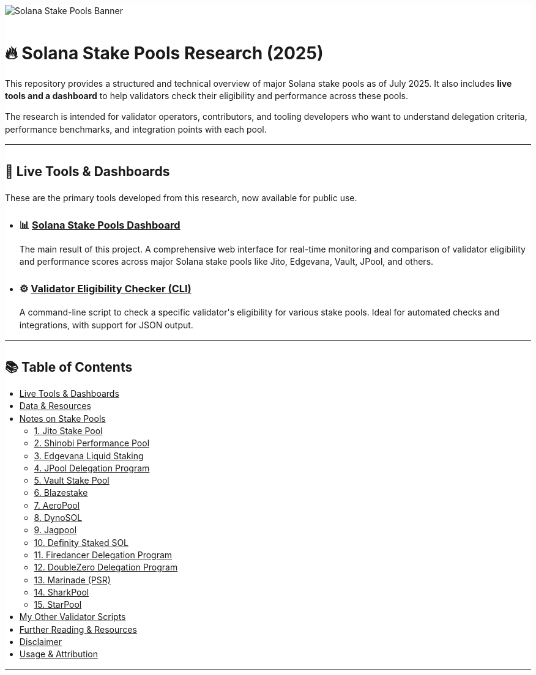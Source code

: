 ![Solana Stake Pools Banner](solana-stake-pools-banner.png)

# 🔥 Solana Stake Pools Research (2025)

This repository provides a structured and technical overview of major Solana stake pools as of July 2025. It also includes **live tools and a dashboard** to help validators check their eligibility and performance across these pools.

The research is intended for validator operators, contributors, and tooling developers who want to understand delegation criteria, performance benchmarks, and integration points with each pool.

---

## 🚀 Live Tools & Dashboards

These are the primary tools developed from this research, now available for public use.

* ### 📊 **[Solana Stake Pools Dashboard](http://cryptovik.info/solana-stakepools-dashboard)**
    The main result of this project. A comprehensive web interface for real-time monitoring and comparison of validator eligibility and performance scores across major Solana stake pools like Jito, Edgevana, Vault, JPool, and others.

* ### ⚙️ **[Validator Eligibility Checker (CLI)](https://github.com/SOFZP/Solana-Stake-Pools-Checker)**
    A command-line script to check a specific validator's eligibility for various stake pools. Ideal for automated checks and integrations, with support for JSON output.

---

## 📚 Table of Contents

- [Live Tools & Dashboards](#-live-tools--dashboards)
- [Data & Resources](#️-data--resources)
- [Notes on Stake Pools](#-notes-on-stake-pools)
  - [1. Jito Stake Pool](#-jito-stake-pool)
  - [2. Shinobi Performance Pool](#-shinobi-performance-pool)
  - [3. Edgevana Liquid Staking](#-edgevana-liquid-staking)
  - [4. JPool Delegation Program](#-jpool-delegation-program)
  - [5. Vault Stake Pool](#-vault-stake-pool)
  - [6. Blazestake](#-blazestake)
  - [7. AeroPool](#-aeropool)
  - [8. DynoSOL](#-dynosol)
  - [9. Jagpool](#-jagpool)
  - [10. Definity Staked SOL](#-definity-staked-sol)
  - [11. Firedancer Delegation Program](#-firedancer-delegation-program)
  - [12. DoubleZero Delegation Program](#-doublezero-delegation-program)
  - [13. Marinade (PSR)](#-marinade-psr-program)
  - [14. SharkPool](#-sharkpool)
  - [15. StarPool](#-starpool)
- [My Other Validator Scripts](#️-my-other-validator-scripts)
- [Further Reading & Resources](#-further-reading--resources)
- [Disclaimer](#️-disclaimer)
- [Usage & Attribution](#-usage--attribution)

---